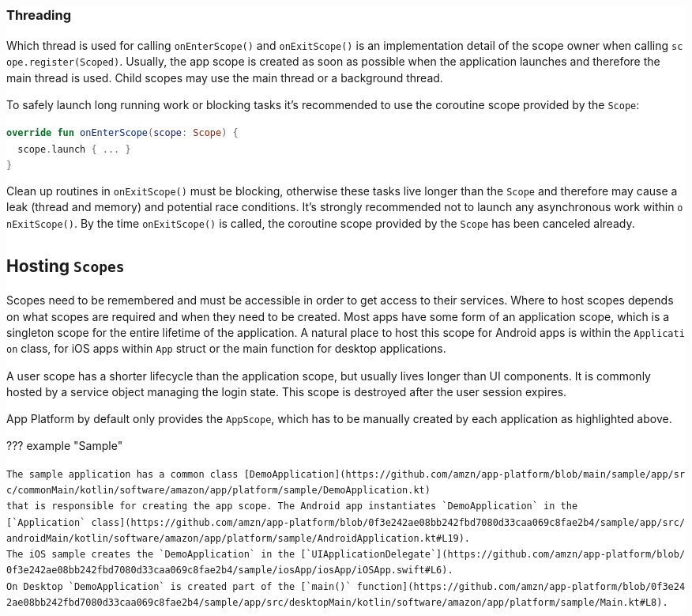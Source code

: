 
### Threading

Which thread is used for calling `onEnterScope()` and `onExitScope()` is an implementation detail of the scope
owner when calling `scope.register(Scoped)`. Usually, the app scope is created as soon as possible when the
application launches and therefore the main thread is used. Child scopes may use the main thread or a background
thread.

To safely launch long running work or blocking tasks it’s recommended to use the coroutine scope provided by the
`Scope`:

```kotlin
override fun onEnterScope(scope: Scope) {
  scope.launch { ... }
}
```

Clean up routines in `onExitScope()` must be blocking, otherwise these tasks live longer than the `Scope` and
therefore may cause a leak (thread and memory) and potential race conditions. It’s strongly recommended not to
launch any asynchronous work within `onExitScope()`. By the time `onExitScope()` is called, the coroutine
scope provided by the `Scope` has been canceled already.

## Hosting `Scopes`

Scopes need to be remembered and must be accessible in order to get access to their services. Where to host scopes
depends on what scopes are required and when they need to be created. Most apps have some form of an application
scope, which is a singleton scope for the entire lifetime of the application. A natural place to host this scope
for Android apps is within the `Application` class, for iOS apps within `App` struct or the main function
for desktop applications.

A user scope has a shorter lifecycle than the application scope, but usually lives longer than UI components.
It is commonly hosted by a service object managing the login state. This scope is destroyed after the user
session expires.

App Platform by default only provides the `AppScope`, which has to be manually created by each application as
highlighted above.

??? example "Sample"

    The sample application has a common class [DemoApplication](https://github.com/amzn/app-platform/blob/main/sample/app/src/commonMain/kotlin/software/amazon/app/platform/sample/DemoApplication.kt)
    that is responsible for creating the app scope. The Android app instantiates `DemoApplication` in the
    [`Application` class](https://github.com/amzn/app-platform/blob/0f3e242ae08bb242fbd7080d33caa069c8fae2b4/sample/app/src/androidMain/kotlin/software/amazon/app/platform/sample/AndroidApplication.kt#L19).
    The iOS sample creates the `DemoApplication` in the [`UIApplicationDelegate`](https://github.com/amzn/app-platform/blob/0f3e242ae08bb242fbd7080d33caa069c8fae2b4/sample/iosApp/iosApp/iOSApp.swift#L6).
    On Desktop `DemoApplication` is created part of the [`main()` function](https://github.com/amzn/app-platform/blob/0f3e242ae08bb242fbd7080d33caa069c8fae2b4/sample/app/src/desktopMain/kotlin/software/amazon/app/platform/sample/Main.kt#L8).
